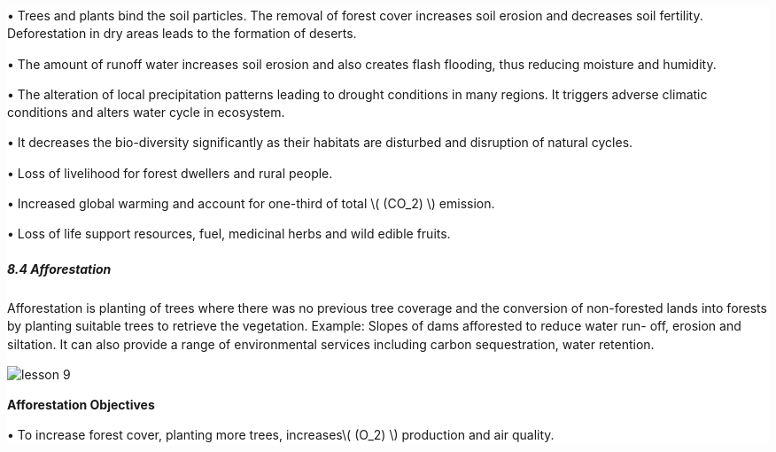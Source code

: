

• Trees and plants bind the soil particles. The
removal of forest cover increases soil erosion
and decreases soil fertility. Deforestation in
dry areas leads to the formation of deserts.



• The amount of runoff water increases soil
erosion and also creates flash flooding, thus
reducing moisture and humidity.



• The alteration of local precipitation patterns
leading to drought conditions in many
regions. It triggers adverse climatic conditions
and alters water cycle in ecosystem.



• It decreases the bio-diversity significantly as
their habitats are disturbed and disruption
of natural cycles.



• Loss of livelihood for forest dwellers and
rural people.



• Increased global warming and account for
one-third of total \\( (CO_2) \\)  emission.



• Loss of life support resources, fuel, medicinal
herbs and wild edible fruits.



##### 8.4 Afforestation



Afforestation is planting of trees where there was
no previous tree coverage and the conversion
of non-forested lands into forests by planting
suitable trees to retrieve the vegetation. Example:
Slopes of dams afforested to reduce water run-
off, erosion and siltation. It can also provide
a range of environmental services including
carbon sequestration, water retention.


![lesson 9](/books/12-biology/bio-botany/images/8.8.png )



**Afforestation Objectives**


• To increase forest cover, planting more trees,
increases\\( (O_2) \\)
production and air quality.
